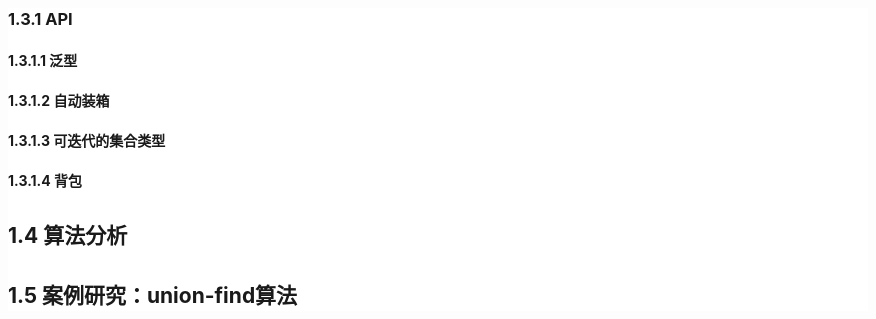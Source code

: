 ### 1.3.1 API

#### 1.3.1.1 泛型

#### 1.3.1.2 自动装箱

#### 1.3.1.3 可迭代的集合类型

#### 1.3.1.4 背包

## 1.4 算法分析

## 1.5 案例研究：union-find算法





